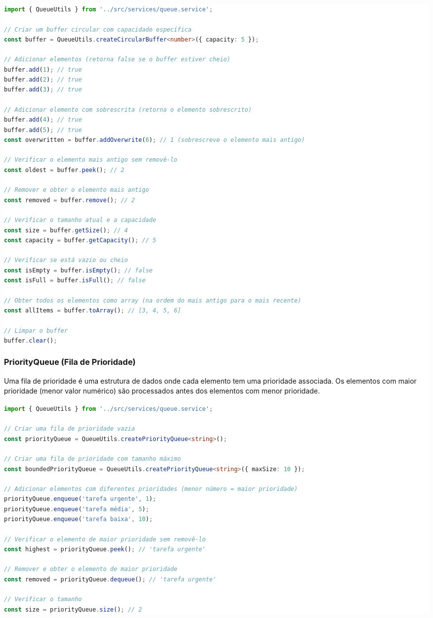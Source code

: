 ```typescript
import { QueueUtils } from '../src/services/queue.service';

// Criar um buffer circular com capacidade específica
const buffer = QueueUtils.createCircularBuffer<number>({ capacity: 5 });

// Adicionar elementos (retorna false se o buffer estiver cheio)
buffer.add(1); // true
buffer.add(2); // true
buffer.add(3); // true

// Adicionar elemento com sobrescrita (retorna o elemento sobrescrito)
buffer.add(4); // true
buffer.add(5); // true
const overwritten = buffer.addOverwrite(6); // 1 (sobrescreve o elemento mais antigo)

// Verificar o elemento mais antigo sem removê-lo
const oldest = buffer.peek(); // 2

// Remover e obter o elemento mais antigo
const removed = buffer.remove(); // 2

// Verificar o tamanho atual e a capacidade
const size = buffer.getSize(); // 4
const capacity = buffer.getCapacity(); // 5

// Verificar se está vazio ou cheio
const isEmpty = buffer.isEmpty(); // false
const isFull = buffer.isFull(); // false

// Obter todos os elementos como array (na ordem do mais antigo para o mais recente)
const allItems = buffer.toArray(); // [3, 4, 5, 6]

// Limpar o buffer
buffer.clear();
```

### PriorityQueue (Fila de Prioridade)

Uma fila de prioridade é uma estrutura de dados onde cada elemento tem uma prioridade associada. Os elementos com maior prioridade (menor valor numérico) são processados antes dos elementos com menor prioridade.

```typescript
import { QueueUtils } from '../src/services/queue.service';

// Criar uma fila de prioridade vazia
const priorityQueue = QueueUtils.createPriorityQueue<string>();

// Criar uma fila de prioridade com tamanho máximo
const boundedPriorityQueue = QueueUtils.createPriorityQueue<string>({ maxSize: 10 });

// Adicionar elementos com diferentes prioridades (menor número = maior prioridade)
priorityQueue.enqueue('tarefa urgente', 1);
priorityQueue.enqueue('tarefa média', 5);
priorityQueue.enqueue('tarefa baixa', 10);

// Verificar o elemento de maior prioridade sem removê-lo
const highest = priorityQueue.peek(); // 'tarefa urgente'

// Remover e obter o elemento de maior prioridade
const removed = priorityQueue.dequeue(); // 'tarefa urgente'

// Verificar o tamanho
const size = priorityQueue.size(); // 2
```
